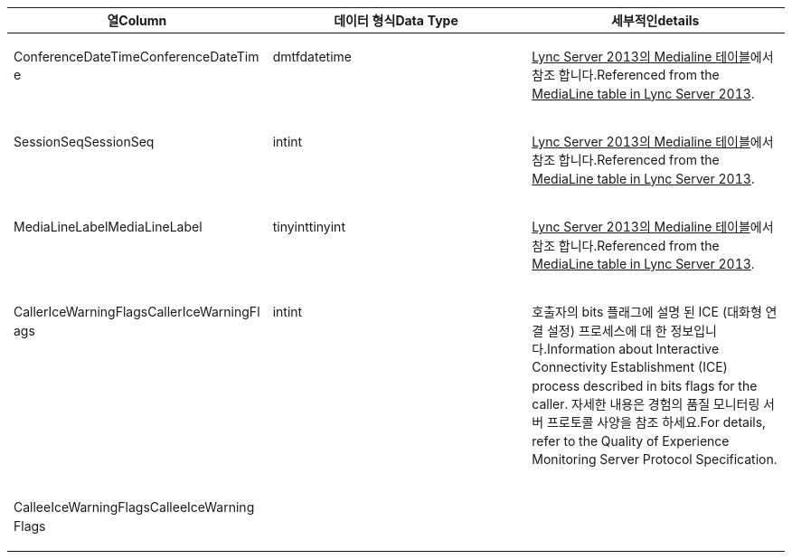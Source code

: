 
<table>
<colgroup>
<col style="width: 33%" />
<col style="width: 33%" />
<col style="width: 33%" />
</colgroup>
<thead>
<tr class="header">
<th><span data-ttu-id="dee9e-108">열</span><span class="sxs-lookup"><span data-stu-id="dee9e-108">Column</span></span></th>
<th><span data-ttu-id="dee9e-109">데이터 형식</span><span class="sxs-lookup"><span data-stu-id="dee9e-109">Data Type</span></span></th>
<th><span data-ttu-id="dee9e-110">세부적인</span><span class="sxs-lookup"><span data-stu-id="dee9e-110">details</span></span></th>
</tr>
</thead>
<tbody>
<tr class="odd">
<td><p><span data-ttu-id="dee9e-111">ConferenceDateTime</span><span class="sxs-lookup"><span data-stu-id="dee9e-111">ConferenceDateTime</span></span></p></td>
<td><p><span data-ttu-id="dee9e-112">dmtf</span><span class="sxs-lookup"><span data-stu-id="dee9e-112">datetime</span></span></p></td>
<td><p><span data-ttu-id="dee9e-113"><a href="lync-server-2013-medialine-table.md">Lync Server 2013의 Medialine 테이블</a>에서 참조 합니다.</span><span class="sxs-lookup"><span data-stu-id="dee9e-113">Referenced from the <a href="lync-server-2013-medialine-table.md">MediaLine table in Lync Server 2013</a>.</span></span></p></td>
</tr>
<tr class="even">
<td><p><span data-ttu-id="dee9e-114">SessionSeq</span><span class="sxs-lookup"><span data-stu-id="dee9e-114">SessionSeq</span></span></p></td>
<td><p><span data-ttu-id="dee9e-115">int</span><span class="sxs-lookup"><span data-stu-id="dee9e-115">int</span></span></p></td>
<td><p><span data-ttu-id="dee9e-116"><a href="lync-server-2013-medialine-table.md">Lync Server 2013의 Medialine 테이블</a>에서 참조 합니다.</span><span class="sxs-lookup"><span data-stu-id="dee9e-116">Referenced from the <a href="lync-server-2013-medialine-table.md">MediaLine table in Lync Server 2013</a>.</span></span></p></td>
</tr>
<tr class="odd">
<td><p><span data-ttu-id="dee9e-117">MediaLineLabel</span><span class="sxs-lookup"><span data-stu-id="dee9e-117">MediaLineLabel</span></span></p></td>
<td><p><span data-ttu-id="dee9e-118">tinyint</span><span class="sxs-lookup"><span data-stu-id="dee9e-118">tinyint</span></span></p></td>
<td><p><span data-ttu-id="dee9e-119"><a href="lync-server-2013-medialine-table.md">Lync Server 2013의 Medialine 테이블</a>에서 참조 합니다.</span><span class="sxs-lookup"><span data-stu-id="dee9e-119">Referenced from the <a href="lync-server-2013-medialine-table.md">MediaLine table in Lync Server 2013</a>.</span></span></p></td>
</tr>
<tr class="even">
<td><p><span data-ttu-id="dee9e-120">CallerIceWarningFlags</span><span class="sxs-lookup"><span data-stu-id="dee9e-120">CallerIceWarningFlags</span></span></p></td>
<td><p><span data-ttu-id="dee9e-121">int</span><span class="sxs-lookup"><span data-stu-id="dee9e-121">int</span></span></p></td>
<td><p><span data-ttu-id="dee9e-122">호출자의 bits 플래그에 설명 된 ICE (대화형 연결 설정) 프로세스에 대 한 정보입니다.</span><span class="sxs-lookup"><span data-stu-id="dee9e-122">Information about Interactive Connectivity Establishment (ICE) process described in bits flags for the caller.</span></span> <span data-ttu-id="dee9e-123">자세한 내용은 경험의 품질 모니터링 서버 프로토콜 사양을 참조 하세요.</span><span class="sxs-lookup"><span data-stu-id="dee9e-123">For details, refer to the Quality of Experience Monitoring Server Protocol Specification.</span></span></p></td>
</tr>
<tr class="odd">
<td><p><span data-ttu-id="dee9e-124">CalleeIceWarningFlags</span><span class="sxs-lookup"><span data-stu-id="dee9e-124">CalleeIceWarningFlags</span></span></p></td>